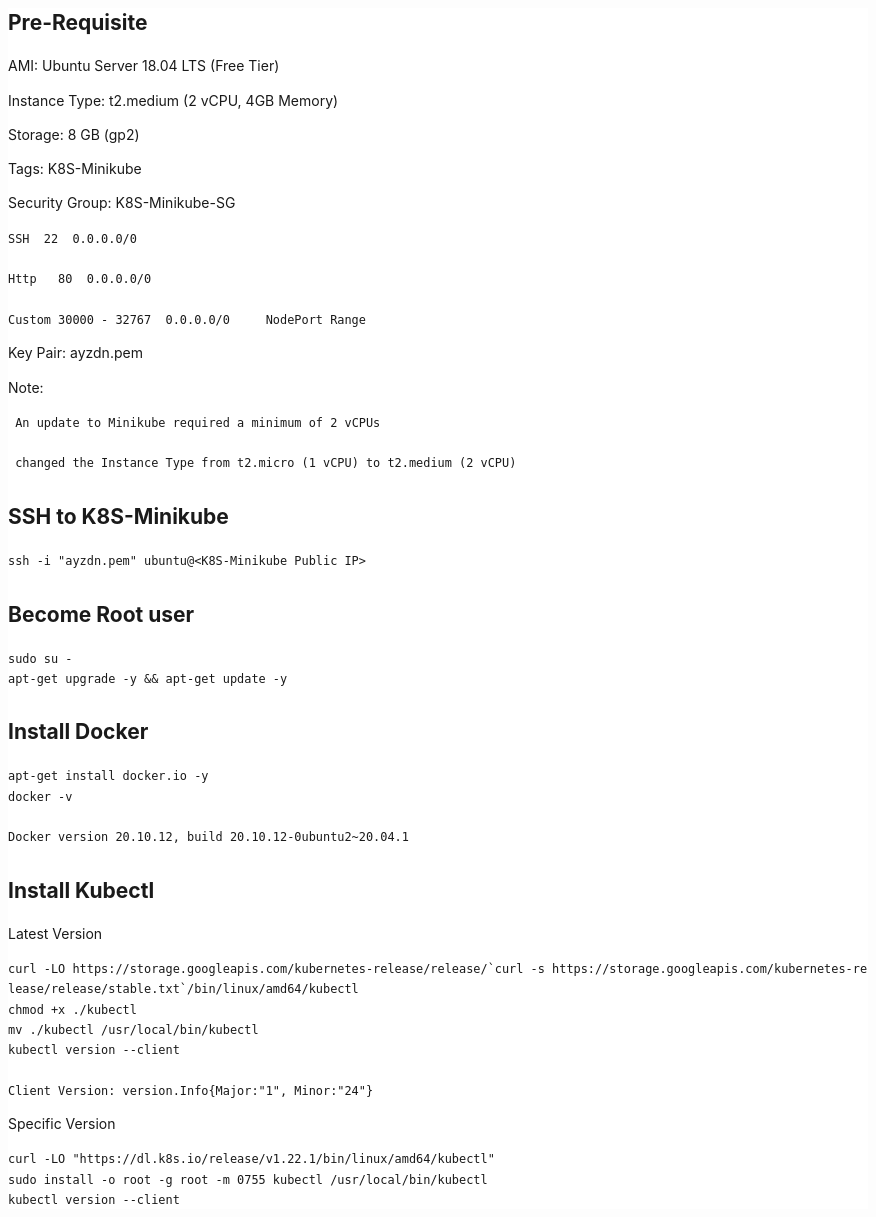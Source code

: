 Pre-Requisite
------------------
AMI: Ubuntu Server 18.04 LTS (Free Tier)

Instance Type:	t2.medium (2 vCPU, 4GB Memory)
		
Storage:	8 GB (gp2)

Tags:		K8S-Minikube

Security Group:	K8S-Minikube-SG

	SSH  22  0.0.0.0/0
	
	Http   80  0.0.0.0/0
	
	Custom 30000 - 32767  0.0.0.0/0		NodePort Range
	
Key Pair:	ayzdn.pem

Note:

	 An update to Minikube required a minimum of 2 vCPUs
	 
	 changed the Instance Type from t2.micro (1 vCPU) to t2.medium (2 vCPU)


SSH to K8S-Minikube
---------------------------
	ssh -i "ayzdn.pem" ubuntu@<K8S-Minikube Public IP>

Become Root user
----------------------
	sudo su -
	apt-get upgrade -y && apt-get update -y
	
Install Docker
---------------

	apt-get install docker.io -y
	docker -v
	
	Docker version 20.10.12, build 20.10.12-0ubuntu2~20.04.1

Install Kubectl
-----------------
Latest Version

	curl -LO https://storage.googleapis.com/kubernetes-release/release/`curl -s https://storage.googleapis.com/kubernetes-release/release/stable.txt`/bin/linux/amd64/kubectl
	chmod +x ./kubectl
	mv ./kubectl /usr/local/bin/kubectl
	kubectl version --client
	
	Client Version: version.Info{Major:"1", Minor:"24"}
	
Specific Version
	
	curl -LO "https://dl.k8s.io/release/v1.22.1/bin/linux/amd64/kubectl"
	sudo install -o root -g root -m 0755 kubectl /usr/local/bin/kubectl
	kubectl version --client
	